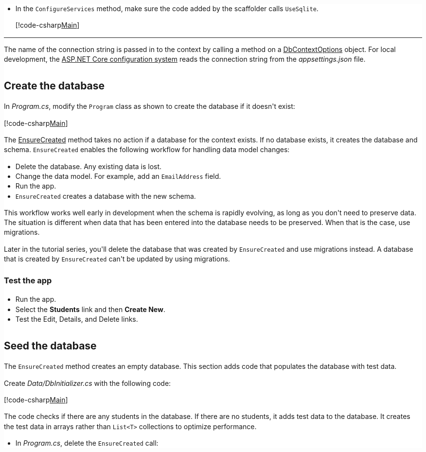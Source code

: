 * In the `ConfigureServices` method, make sure the code added by the scaffolder calls `UseSqlite`.

  [!code-csharp[Main](intro/samples/cu30/StartupSQLite.cs?name=snippet_ConfigureServices&highlight=5-6)]

---

The name of the connection string is passed in to the context by calling a method on a [DbContextOptions](/dotnet/api/microsoft.entityframeworkcore.dbcontextoptions) object. For local development, the [ASP.NET Core configuration system](xref:fundamentals/configuration/index) reads the connection string from the *appsettings.json* file.

## Create the database

In *Program.cs*, modify the `Program` class as shown to create the database if it doesn't exist:

[!code-csharp[Main](intro/samples/cu30snapshots/1-intro/Program.cs?highlight=1-2,14-18,21-38)]

The [EnsureCreated](/dotnet/api/microsoft.entityframeworkcore.infrastructure.databasefacade.ensurecreated#Microsoft_EntityFrameworkCore_Infrastructure_DatabaseFacade_EnsureCreated) method takes no action if a database for the context exists. If no database exists, it creates the database and schema. `EnsureCreated` enables the following workflow for handling data model changes:

* Delete the database. Any existing data is lost.
* Change the data model. For example, add an `EmailAddress` field.
* Run the app.
* `EnsureCreated` creates a database with the new schema.

This workflow works well early in development when the schema is rapidly evolving, as long as you don't need to preserve data. The situation is different when data that has been entered into the database needs to be preserved. When that is the case, use migrations.

Later in the tutorial series, you'll delete the database that was created by `EnsureCreated` and use migrations instead. A database that is created by `EnsureCreated` can't be updated by using migrations.

### Test the app

* Run the app.
* Select the **Students** link and then **Create New**.
* Test the Edit, Details, and Delete links.

## Seed the database

The `EnsureCreated` method creates an empty database. This section adds code that populates the database with test data.

Create *Data/DbInitializer.cs* with the following code:

  [!code-csharp[Main](intro/samples/cu30snapshots/1-intro/Data/DbInitializer.cs)]

  The code checks if there are any students in the database. If there are no students, it adds test data to the database. It creates the test data in arrays rather than `List<T>` collections to optimize performance.

* In *Program.cs*, delete the `EnsureCreated` call:
